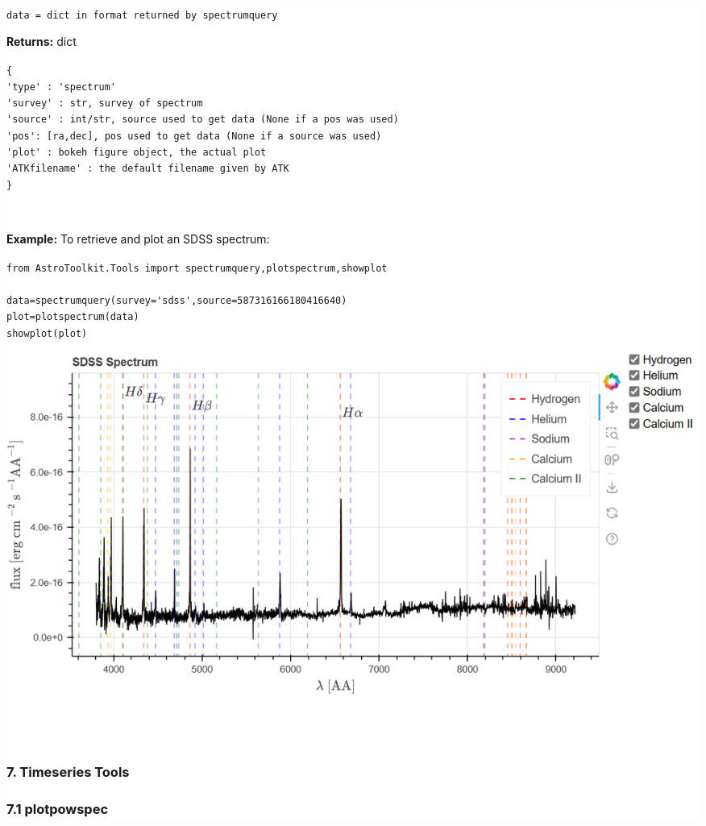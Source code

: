 ```
data = dict in format returned by spectrumquery
```

**Returns:** dict

```
{
'type' : 'spectrum'
'survey' : str, survey of spectrum
'source' : int/str, source used to get data (None if a pos was used)
'pos': [ra,dec], pos used to get data (None if a source was used)
'plot' : bokeh figure object, the actual plot
'ATKfilename' : the default filename given by ATK
}
```

<br>

**Example:**
To retrieve and plot an SDSS spectrum:
```
from AstroToolkit.Tools import spectrumquery,plotspectrum,showplot

data=spectrumquery(survey='sdss',source=587316166180416640)
plot=plotspectrum(data)
showplot(plot)
```

![](https://github.com/WD-planets/AstroToolkit/raw/latest/README_Images/spectrum_example.png?raw=true)

<br><br>

### 7. Timeseries Tools<a id="7-timeseries-tools"></a>
### 7.1 plotpowspec<a id="71-plotpowspec"></a>
